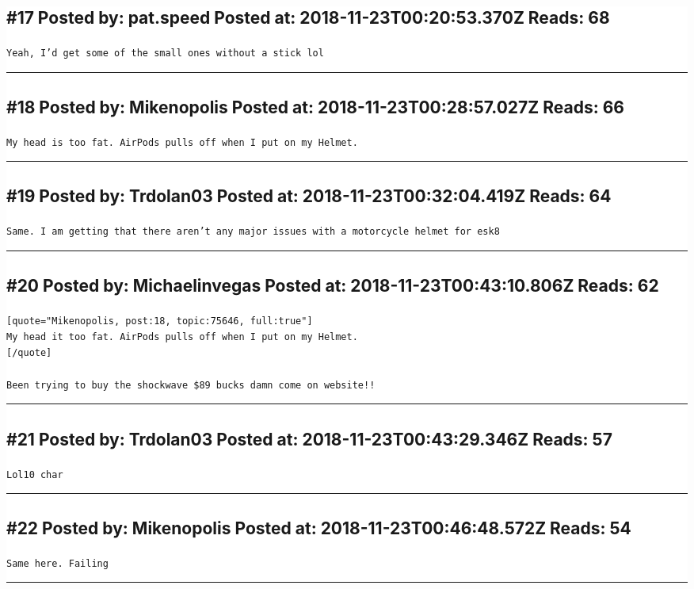 ## \#17 Posted by: pat.speed Posted at: 2018-11-23T00:20:53.370Z Reads: 68

```
Yeah, I’d get some of the small ones without a stick lol
```

---
## \#18 Posted by: Mikenopolis Posted at: 2018-11-23T00:28:57.027Z Reads: 66

```
My head is too fat. AirPods pulls off when I put on my Helmet.
```

---
## \#19 Posted by: Trdolan03 Posted at: 2018-11-23T00:32:04.419Z Reads: 64

```
Same. I am getting that there aren’t any major issues with a motorcycle helmet for esk8
```

---
## \#20 Posted by: Michaelinvegas Posted at: 2018-11-23T00:43:10.806Z Reads: 62

```
[quote="Mikenopolis, post:18, topic:75646, full:true"]
My head it too fat. AirPods pulls off when I put on my Helmet.
[/quote]

Been trying to buy the shockwave $89 bucks damn come on website!!
```

---
## \#21 Posted by: Trdolan03 Posted at: 2018-11-23T00:43:29.346Z Reads: 57

```
Lol10 char
```

---
## \#22 Posted by: Mikenopolis Posted at: 2018-11-23T00:46:48.572Z Reads: 54

```
Same here. Failing
```

---